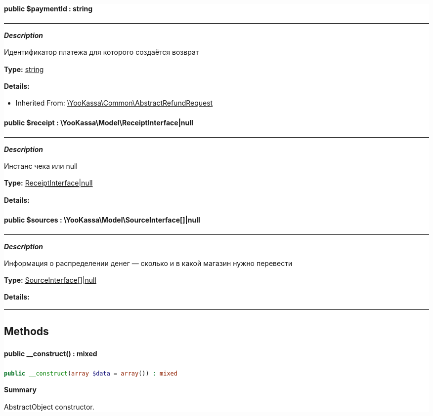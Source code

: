 
<a name="property_paymentId"></a>
#### public $paymentId : string
---
***Description***

Идентификатор платежа для которого создаётся возврат

**Type:** <a href="../string"><abbr title="string">string</abbr></a>

**Details:**
* Inherited From: [\YooKassa\Common\AbstractRefundRequest](../classes/YooKassa-Common-AbstractRefundRequest.md)


<a name="property_receipt"></a>
#### public $receipt : \YooKassa\Model\ReceiptInterface|null
---
***Description***

Инстанс чека или null

**Type:** <a href="../\YooKassa\Model\ReceiptInterface|null"><abbr title="\YooKassa\Model\ReceiptInterface|null">ReceiptInterface|null</abbr></a>

**Details:**


<a name="property_sources"></a>
#### public $sources : \YooKassa\Model\SourceInterface[]|null
---
***Description***

Информация о распределении денег — сколько и в какой магазин нужно перевести

**Type:** <a href="../\YooKassa\Model\SourceInterface[]|null"><abbr title="\YooKassa\Model\SourceInterface[]|null">SourceInterface[]|null</abbr></a>

**Details:**



---
## Methods
<a name="method___construct" class="anchor"></a>
#### public __construct() : mixed

```php
public __construct(array $data = array()) : mixed
```

**Summary**

AbstractObject constructor.
